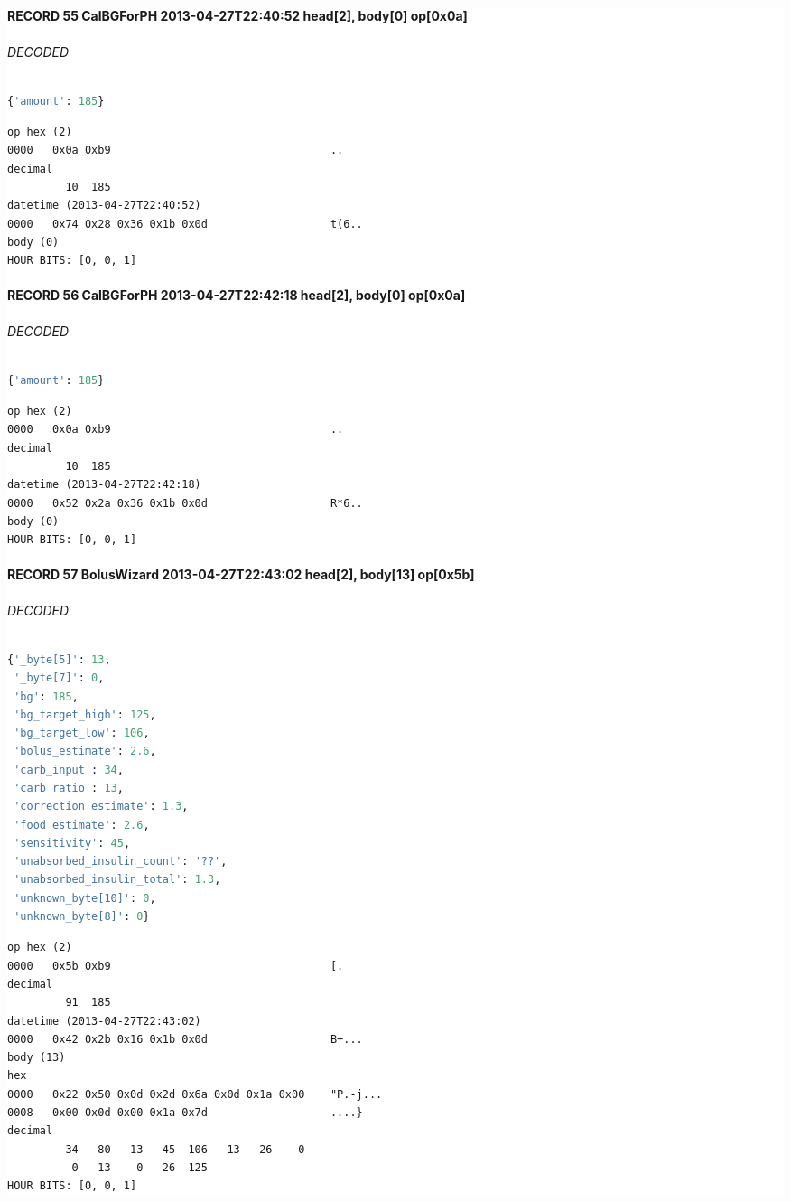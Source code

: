 #### RECORD 55 CalBGForPH 2013-04-27T22:40:52 head[2], body[0] op[0x0a]
###### DECODED
```python
{'amount': 185}
```
    op hex (2)
    0000   0x0a 0xb9                                  ..
    decimal
             10  185
    datetime (2013-04-27T22:40:52)
    0000   0x74 0x28 0x36 0x1b 0x0d                   t(6..
    body (0)
    HOUR BITS: [0, 0, 1]
#### RECORD 56 CalBGForPH 2013-04-27T22:42:18 head[2], body[0] op[0x0a]
###### DECODED
```python
{'amount': 185}
```
    op hex (2)
    0000   0x0a 0xb9                                  ..
    decimal
             10  185
    datetime (2013-04-27T22:42:18)
    0000   0x52 0x2a 0x36 0x1b 0x0d                   R*6..
    body (0)
    HOUR BITS: [0, 0, 1]
#### RECORD 57 BolusWizard 2013-04-27T22:43:02 head[2], body[13] op[0x5b]
###### DECODED
```python
{'_byte[5]': 13,
 '_byte[7]': 0,
 'bg': 185,
 'bg_target_high': 125,
 'bg_target_low': 106,
 'bolus_estimate': 2.6,
 'carb_input': 34,
 'carb_ratio': 13,
 'correction_estimate': 1.3,
 'food_estimate': 2.6,
 'sensitivity': 45,
 'unabsorbed_insulin_count': '??',
 'unabsorbed_insulin_total': 1.3,
 'unknown_byte[10]': 0,
 'unknown_byte[8]': 0}
```
    op hex (2)
    0000   0x5b 0xb9                                  [.
    decimal
             91  185
    datetime (2013-04-27T22:43:02)
    0000   0x42 0x2b 0x16 0x1b 0x0d                   B+...
    body (13)
    hex
    0000   0x22 0x50 0x0d 0x2d 0x6a 0x0d 0x1a 0x00    "P.-j...
    0008   0x00 0x0d 0x00 0x1a 0x7d                   ....}
    decimal
             34   80   13   45  106   13   26    0
              0   13    0   26  125
    HOUR BITS: [0, 0, 1]